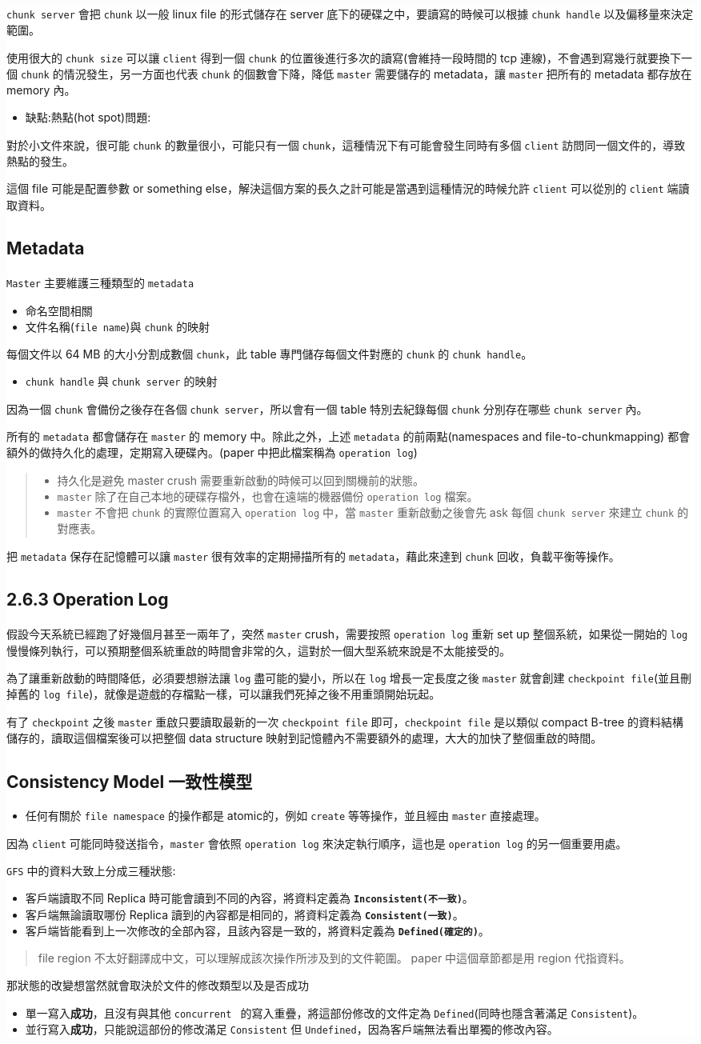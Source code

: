 ```chunk server``` 會把 ```chunk``` 以一般 linux file 的形式儲存在 server 底下的硬碟之中，要讀寫的時候可以根據 ```chunk handle``` 以及偏移量來決定範圍。

使用很大的 ```chunk size``` 可以讓 ```client``` 得到一個 ```chunk``` 的位置後進行多次的讀寫(會維持一段時間的 tcp 連線)，不會遇到寫幾行就要換下一個 ```chunk``` 的情況發生，另一方面也代表 ```chunk``` 的個數會下降，降低 ```master``` 需要儲存的 metadata，讓 ```master``` 把所有的 metadata 都存放在 memory 內。


- 缺點:熱點(hot spot)問題:

對於小文件來說，很可能 ```chunk``` 的數量很小，可能只有一個 ```chunk```，這種情況下有可能會發生同時有多個 ```client``` 訪問同一個文件的，導致熱點的發生。

這個 file 可能是配置參數 or something else，解決這個方案的長久之計可能是當遇到這種情況的時候允許 ```client``` 可以從別的 ```client``` 端讀取資料。

## Metadata

`Master` 主要維護三種類型的 `metadata`
- 命名空間相關
- 文件名稱(`file name`)與 `chunk` 的映射

每個文件以 64 MB 的大小分割成數個 `chunk`，此 table 專門儲存每個文件對應的 `chunk` 的 `chunk handle`。

- `chunk handle` 與 `chunk server` 的映射

因為一個 `chunk` 會備份之後存在各個 `chunk server`，所以會有一個 table 特別去紀錄每個 `chunk` 分別存在哪些 `chunk server` 內。

所有的 `metadata` 都會儲存在 `master` 的 memory 中。除此之外，上述 `metadata` 的前兩點(namespaces and file-to-chunkmapping) 都會額外的做持久化的處理，定期寫入硬碟內。(paper 中把此檔案稱為 `operation log`)

> - 持久化是避免 master crush 需要重新啟動的時候可以回到關機前的狀態。
> - `master` 除了在自己本地的硬碟存檔外，也會在遠端的機器備份 `operation log` 檔案。
> - `master` 不會把 `chunk` 的實際位置寫入 `operation log` 中，當 `master` 重新啟動之後會先 ask 每個 `chunk server` 來建立 `chunk` 的對應表。

把 `metadata` 保存在記憶體可以讓 `master` 很有效率的定期掃描所有的 `metadata`，藉此來達到 `chunk` 回收，負載平衡等操作。

## 2.6.3 Operation Log

假設今天系統已經跑了好幾個月甚至一兩年了，突然 `master` crush，需要按照 `operation log` 重新 set up 整個系統，如果從一開始的 `log` 慢慢條列執行，可以預期整個系統重啟的時間會非常的久，這對於一個大型系統來說是不太能接受的。

為了讓重新啟動的時間降低，必須要想辦法讓 `log` 盡可能的變小，所以在 `log` 增長一定長度之後 `master` 就會創建 `checkpoint file`(並且刪掉舊的 `log file`)，就像是遊戲的存檔點一樣，可以讓我們死掉之後不用重頭開始玩起。

有了 `checkpoint` 之後 `master` 重啟只要讀取最新的一次 `checkpoint file` 即可，`checkpoint file` 是以類似 compact B-tree 的資料結構儲存的，讀取這個檔案後可以把整個 data structure 映射到記憶體內不需要額外的處理，大大的加快了整個重啟的時間。

## Consistency Model 一致性模型

- 任何有關於 `file namespace` 的操作都是 atomic的，例如 `create` 等等操作，並且經由 `master` 直接處理。

因為 `client` 可能同時發送指令，`master` 會依照 `operation log` 來決定執行順序，這也是 `operation log` 的另一個重要用處。

`GFS` 中的資料大致上分成三種狀態:
- 客戶端讀取不同 Replica 時可能會讀到不同的內容，將資料定義為 **`Inconsistent(不一致)`**。
- 客戶端無論讀取哪份 Replica 讀到的內容都是相同的，將資料定義為 **`Consistent(一致)`**。
- 客戶端皆能看到上一次修改的全部內容，且該內容是一致的，將資料定義為 **`Defined(確定的)`**。

> file region 不太好翻譯成中文，可以理解成該次操作所涉及到的文件範圍。
> paper 中這個章節都是用 region 代指資料。

那狀態的改變想當然就會取決於文件的修改類型以及是否成功

- 單一寫入**成功**，且沒有與其他 `concurrent ` 的寫入重疊，將這部份修改的文件定為 `Defined`(同時也隱含著滿足 `Consistent`)。
- 並行寫入**成功**，只能說這部份的修改滿足 `Consistent` 但 `Undefined`，因為客戶端無法看出單獨的修改內容。
```